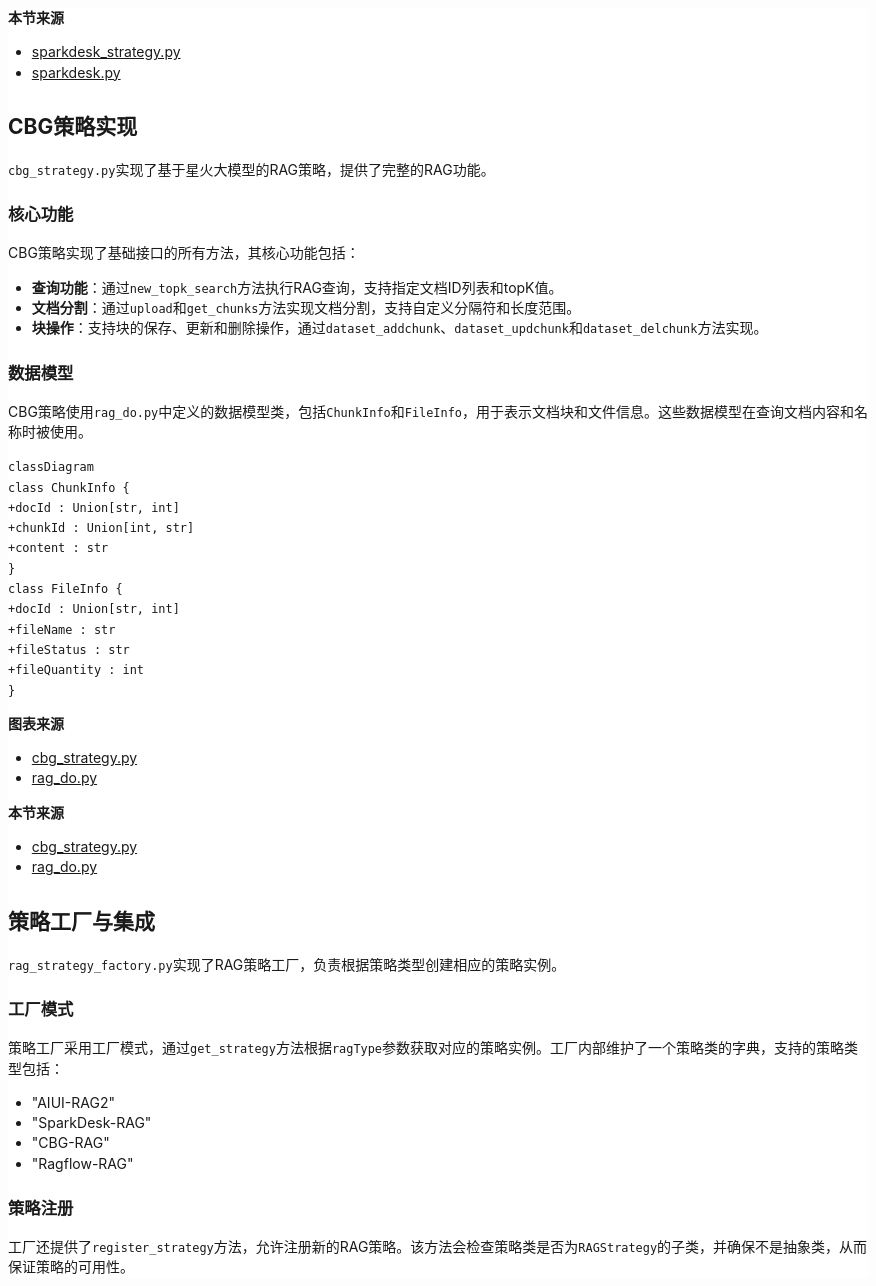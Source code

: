 **本节来源**
- [sparkdesk_strategy.py](file://core/knowledge/service/impl/sparkdesk_strategy.py#L0-L177)
- [sparkdesk.py](file://core/knowledge/infra/desk/sparkdesk.py#L0-L169)

## CBG策略实现
`cbg_strategy.py`实现了基于星火大模型的RAG策略，提供了完整的RAG功能。

### 核心功能
CBG策略实现了基础接口的所有方法，其核心功能包括：
- **查询功能**：通过`new_topk_search`方法执行RAG查询，支持指定文档ID列表和topK值。
- **文档分割**：通过`upload`和`get_chunks`方法实现文档分割，支持自定义分隔符和长度范围。
- **块操作**：支持块的保存、更新和删除操作，通过`dataset_addchunk`、`dataset_updchunk`和`dataset_delchunk`方法实现。

### 数据模型
CBG策略使用`rag_do.py`中定义的数据模型类，包括`ChunkInfo`和`FileInfo`，用于表示文档块和文件信息。这些数据模型在查询文档内容和名称时被使用。

```mermaid
classDiagram
class ChunkInfo {
+docId : Union[str, int]
+chunkId : Union[int, str]
+content : str
}
class FileInfo {
+docId : Union[str, int]
+fileName : str
+fileStatus : str
+fileQuantity : int
}
```

**图表来源**
- [cbg_strategy.py](file://core/knowledge/service/impl/cbg_strategy.py#L0-L374)
- [rag_do.py](file://core/knowledge/domain/entity/rag_do.py#L0-L52)

**本节来源**
- [cbg_strategy.py](file://core/knowledge/service/impl/cbg_strategy.py#L0-L374)
- [rag_do.py](file://core/knowledge/domain/entity/rag_do.py#L0-L52)

## 策略工厂与集成
`rag_strategy_factory.py`实现了RAG策略工厂，负责根据策略类型创建相应的策略实例。

### 工厂模式
策略工厂采用工厂模式，通过`get_strategy`方法根据`ragType`参数获取对应的策略实例。工厂内部维护了一个策略类的字典，支持的策略类型包括：
- "AIUI-RAG2"
- "SparkDesk-RAG"
- "CBG-RAG"
- "Ragflow-RAG"

### 策略注册
工厂还提供了`register_strategy`方法，允许注册新的RAG策略。该方法会检查策略类是否为`RAGStrategy`的子类，并确保不是抽象类，从而保证策略的可用性。
